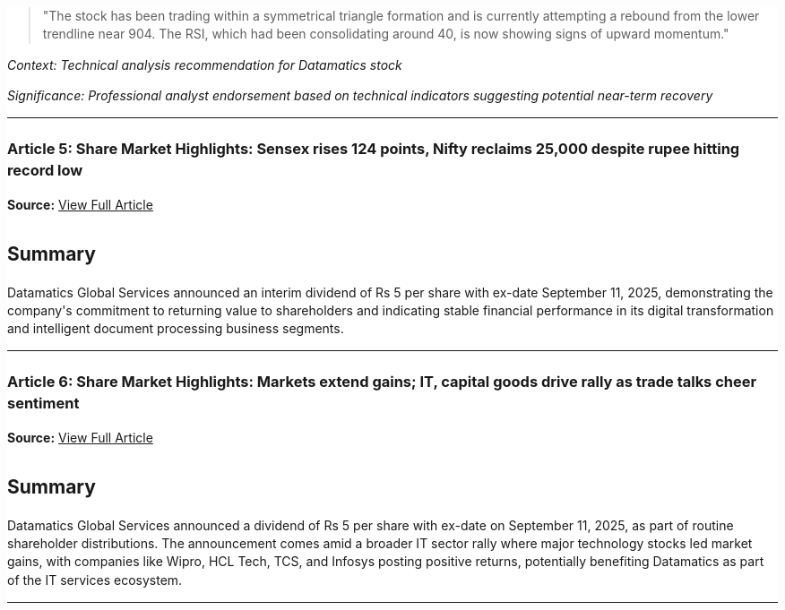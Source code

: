 > "The stock has been trading within a symmetrical triangle formation and is currently attempting a rebound from the lower trendline near 904. The RSI, which had been consolidating around 40, is now showing signs of upward momentum."

*Context: Technical analysis recommendation for Datamatics stock*

*Significance: Professional analyst endorsement based on technical indicators suggesting potential near-term recovery*



---

### Article 5: Share Market Highlights: Sensex rises 124 points, Nifty reclaims 25,000 despite rupee hitting record low

**Source:** [View Full Article](https://www.thehindubusinessline.com/markets/stock-market-highlights-11-septmber-2025/article69123955.ece)

## Summary

Datamatics Global Services announced an interim dividend of Rs 5 per share with ex-date September 11, 2025, demonstrating the company's commitment to returning value to shareholders and indicating stable financial performance in its digital transformation and intelligent document processing business segments.



---

### Article 6: Share Market Highlights: Markets extend gains; IT, capital goods drive rally as trade talks cheer sentiment

**Source:** [View Full Article](https://www.thehindubusinessline.com/markets/stock-market-highlights-10-sept-2025/article70030918.ece)

## Summary

Datamatics Global Services announced a dividend of Rs 5 per share with ex-date on September 11, 2025, as part of routine shareholder distributions. The announcement comes amid a broader IT sector rally where major technology stocks led market gains, with companies like Wipro, HCL Tech, TCS, and Infosys posting positive returns, potentially benefiting Datamatics as part of the IT services ecosystem.





---

